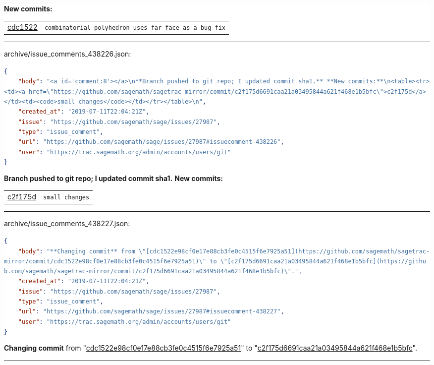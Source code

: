 <a id='comment:7'></a>
**New commits:**
<table><tr><td><a href="https://github.com/sagemath/sagetrac-mirror/commit/cdc1522e98cf0e17e88cb3fe0c4515f6e7925a51">cdc1522</a></td><td><code>combinatorial polyhedron uses far face as a bug fix</code></td></tr></table>




---

archive/issue_comments_438226.json:
```json
{
    "body": "<a id='comment:8'></a>\n**Branch pushed to git repo; I updated commit sha1.** **New commits:**\n<table><tr><td><a href=\"https://github.com/sagemath/sagetrac-mirror/commit/c2f175d6691caa21a03495844a621f468e1b5bfc\">c2f175d</a></td><td><code>small changes</code></td></tr></table>\n",
    "created_at": "2019-07-11T22:04:21Z",
    "issue": "https://github.com/sagemath/sage/issues/27987",
    "type": "issue_comment",
    "url": "https://github.com/sagemath/sage/issues/27987#issuecomment-438226",
    "user": "https://trac.sagemath.org/admin/accounts/users/git"
}
```

<a id='comment:8'></a>
**Branch pushed to git repo; I updated commit sha1.** **New commits:**
<table><tr><td><a href="https://github.com/sagemath/sagetrac-mirror/commit/c2f175d6691caa21a03495844a621f468e1b5bfc">c2f175d</a></td><td><code>small changes</code></td></tr></table>




---

archive/issue_comments_438227.json:
```json
{
    "body": "**Changing commit** from \"[cdc1522e98cf0e17e88cb3fe0c4515f6e7925a51](https://github.com/sagemath/sagetrac-mirror/commit/cdc1522e98cf0e17e88cb3fe0c4515f6e7925a51)\" to \"[c2f175d6691caa21a03495844a621f468e1b5bfc](https://github.com/sagemath/sagetrac-mirror/commit/c2f175d6691caa21a03495844a621f468e1b5bfc)\".",
    "created_at": "2019-07-11T22:04:21Z",
    "issue": "https://github.com/sagemath/sage/issues/27987",
    "type": "issue_comment",
    "url": "https://github.com/sagemath/sage/issues/27987#issuecomment-438227",
    "user": "https://trac.sagemath.org/admin/accounts/users/git"
}
```

**Changing commit** from "[cdc1522e98cf0e17e88cb3fe0c4515f6e7925a51](https://github.com/sagemath/sagetrac-mirror/commit/cdc1522e98cf0e17e88cb3fe0c4515f6e7925a51)" to "[c2f175d6691caa21a03495844a621f468e1b5bfc](https://github.com/sagemath/sagetrac-mirror/commit/c2f175d6691caa21a03495844a621f468e1b5bfc)".



---
